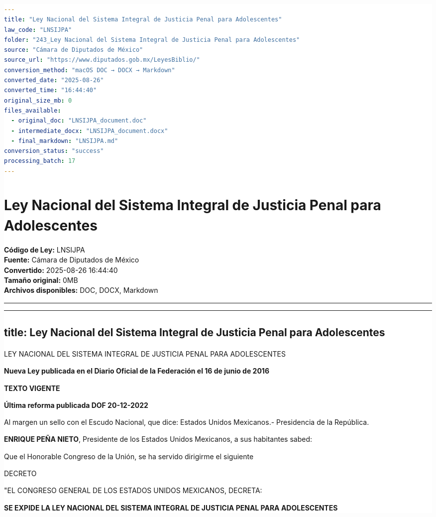 ```yaml
---
title: "Ley Nacional del Sistema Integral de Justicia Penal para Adolescentes"
law_code: "LNSIJPA"
folder: "243_Ley Nacional del Sistema Integral de Justicia Penal para Adolescentes"
source: "Cámara de Diputados de México"
source_url: "https://www.diputados.gob.mx/LeyesBiblio/"
conversion_method: "macOS DOC → DOCX → Markdown"
converted_date: "2025-08-26"
converted_time: "16:44:40"
original_size_mb: 0
files_available:
  - original_doc: "LNSIJPA_document.doc"
  - intermediate_docx: "LNSIJPA_document.docx"  
  - final_markdown: "LNSIJPA.md"
conversion_status: "success"
processing_batch: 17
---
```


# Ley Nacional del Sistema Integral de Justicia Penal para Adolescentes

**Código de Ley:** LNSIJPA  
**Fuente:** Cámara de Diputados de México  
**Convertido:** 2025-08-26 16:44:40  
**Tamaño original:** 0MB  
**Archivos disponibles:** DOC, DOCX, Markdown

---

---
title: Ley Nacional del Sistema Integral de Justicia Penal para Adolescentes
---

LEY NACIONAL DEL SISTEMA INTEGRAL DE JUSTICIA PENAL PARA ADOLESCENTES

**Nueva Ley publicada en el Diario Oficial de la Federación el 16 de junio de 2016**

**TEXTO VIGENTE**

**Última reforma publicada DOF 20-12-2022**

Al margen un sello con el Escudo Nacional, que dice: Estados Unidos Mexicanos.- Presidencia de la República.

**ENRIQUE PEÑA NIETO**, Presidente de los Estados Unidos Mexicanos, a sus habitantes sabed:

Que el Honorable Congreso de la Unión, se ha servido dirigirme el siguiente

DECRETO

\"EL CONGRESO GENERAL DE LOS ESTADOS UNIDOS MEXICANOS, DECRETA:

**SE EXPIDE LA LEY NACIONAL DEL SISTEMA INTEGRAL DE JUSTICIA PENAL PARA ADOLESCENTES**

